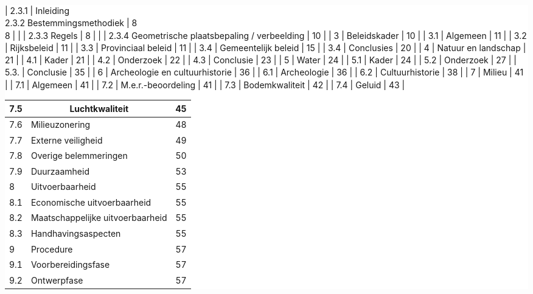 | 2.3.1 | Inleiding<br>2.3.2 Bestemmingsmethodiek         | 8<br>8 |
|       | 2.3.3 Regels                                    | 8      |
|       | 2.3.4 Geometrische plaatsbepaling / verbeelding | 10     |
| 3     | Beleidskader                                    | 10     |
| 3.1   | Algemeen                                        | 11     |
| 3.2   | Rijksbeleid                                     | 11     |
| 3.3   | Provinciaal beleid                              | 11     |
| 3.4   | Gemeentelijk beleid                             | 15     |
| 3.4   | Conclusies                                      | 20     |
| 4     | Natuur en landschap                             | 21     |
| 4.1   | Kader                                           | 21     |
| 4.2   | Onderzoek                                       | 22     |
| 4.3   | Conclusie                                       | 23     |
| 5     | Water                                           | 24     |
| 5.1   | Kader                                           | 24     |
| 5.2   | Onderzoek                                       | 27     |
| 5.3.  | Conclusie                                       | 35     |
| 6     | Archeologie en cultuurhistorie                  | 36     |
| 6.1   | Archeologie                                     | 36     |
| 6.2   | Cultuurhistorie                                 | 38     |
| 7     | Milieu                                          | 41     |
| 7.1   | Algemeen                                        | 41     |
| 7.2   | M.e.r.-beoordeling                              | 41     |
| 7.3   | Bodemkwaliteit                                  | 42     |
| 7.4   | Geluid                                          | 43     |

| 7.5 | Luchtkwaliteit                   | 45 |
|-----|----------------------------------|----|
| 7.6 | Milieuzonering                   | 48 |
| 7.7 | Externe veiligheid               | 49 |
| 7.8 | Overige belemmeringen            | 50 |
| 7.9 | Duurzaamheid                     | 53 |
| 8   | Uitvoerbaarheid                  | 55 |
| 8.1 | Economische uitvoerbaarheid      | 55 |
| 8.2 | Maatschappelijke uitvoerbaarheid | 55 |
| 8.3 | Handhavingsaspecten              | 55 |
| 9   | Procedure                        | 57 |
| 9.1 | Voorbereidingsfase               | 57 |
| 9.2 | Ontwerpfase                      | 57 |